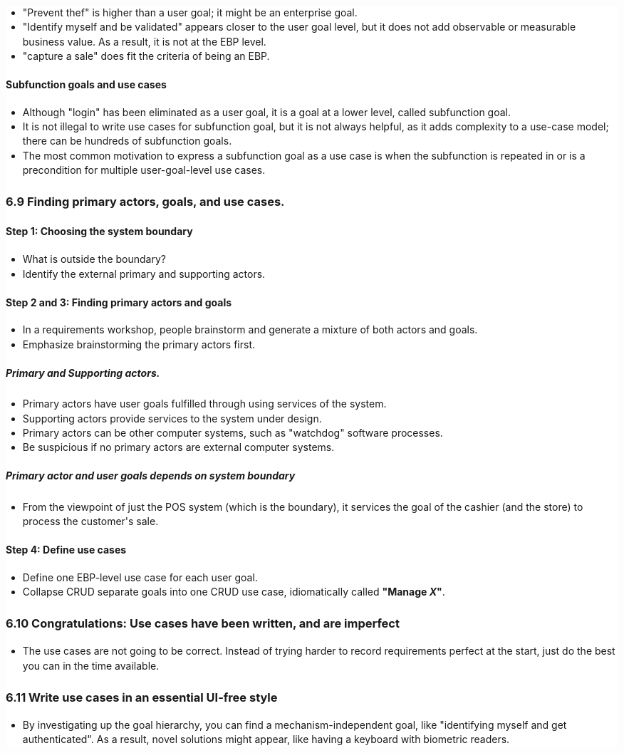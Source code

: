* "Prevent thef" is higher than a user goal; it might be an enterprise goal.
* "Identify myself and be validated" appears closer to the user goal level, but it does not add observable or measurable business value. As a result, it is not at the EBP level.
* "capture a sale" does fit the criteria of being an EBP.

#### Subfunction goals and use cases

* Although "login" has been eliminated as a user goal, it is a goal at a lower level, called subfunction goal.
* It is not illegal to write use cases for subfunction goal, but it is not always helpful, as it adds complexity to a use-case model; there can be hundreds of subfunction goals.
* The most common motivation to express a subfunction goal as a use case is when the subfunction is repeated in or is a precondition for multiple user-goal-level use cases.

### 6.9 Finding primary actors, goals, and use cases.

#### Step 1: Choosing the system boundary

* What is outside the boundary?
* Identify the external primary and supporting actors.

#### Step 2 and 3: Finding primary actors and goals

* In a requirements workshop, people brainstorm and generate a mixture of both actors and goals.
* Emphasize brainstorming the primary actors first.

##### Primary and Supporting actors.

* Primary actors have user goals fulfilled through using services of the system.
* Supporting actors provide services to the system under design.
* Primary actors can be other computer systems, such as "watchdog" software processes.
* Be suspicious if no primary actors are external computer systems.

##### Primary actor and user goals depends on system boundary

* From the viewpoint of just the POS system (which is the boundary), it services the goal of the cashier (and the store) to process the customer's sale.

#### Step 4: Define use cases

* Define one EBP-level use case for each user goal.
* Collapse CRUD separate goals into one CRUD use case, idiomatically called **"Manage *X*"**.

### 6.10 Congratulations: Use cases have been written, and are imperfect

* The use cases are not going to be correct. Instead of trying harder to record requirements perfect at the start, just do the best you can in the time available.

### 6.11 Write use cases in an essential UI-free style

* By investigating up the goal hierarchy, you can find a mechanism-independent goal, like "identifying myself and get authenticated". As a result, novel solutions might appear, like having a keyboard with biometric readers.
